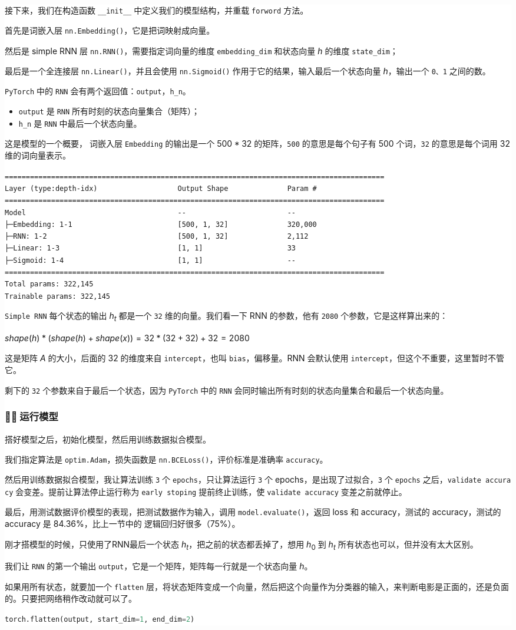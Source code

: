 接下来，我们在构造函数 `__init__` 中定义我们的模型结构，并重载 `forword` 方法。

首先是词嵌入层 `nn.Embedding()`，它是把词映射成向量。

然后是 simple RNN 层 `nn.RNN()`，需要指定词向量的维度 `embedding_dim` 和状态向量 $h$ 的维度 `state_dim`；

最后是一个全连接层 `nn.Linear()`，并且会使用 `nn.Sigmoid()` 作用于它的结果，输入最后一个状态向量 $h$，输出一个 `0、1` 之间的数。

`PyTorch` 中的 `RNN` 会有两个返回值：`output`，`h_n`。

- `output` 是 `RNN` 所有时刻的状态向量集合（矩阵）；
- `h_n` 是 `RNN` 中最后一个状态向量。


这是模型的一个概要， 词嵌入层 `Embedding` 的输出是一个 $500*32$ 的矩阵，`500` 的意思是每个句子有 $500$ 个词，`32` 的意思是每个词用 $32$ 维的词向量表示。

```
==========================================================================================
Layer (type:depth-idx)                   Output Shape              Param #
==========================================================================================
Model                                    --                        --
├─Embedding: 1-1                         [500, 1, 32]              320,000
├─RNN: 1-2                               [500, 1, 32]              2,112
├─Linear: 1-3                            [1, 1]                    33
├─Sigmoid: 1-4                           [1, 1]                    --
==========================================================================================
Total params: 322,145
Trainable params: 322,145
```

`Simple RNN` 每个状态的输出 $h_t$ 都是一个 `32` 维的向量。我们看一下 RNN 的参数，他有 `2080` 个参数，它是这样算出来的：

$shape(h)*(shape(h)+shape(x))=32*(32+32)+32=2080$

这是矩阵 $A$ 的大小，后面的 $32$ 的维度来自 `intercept`，也叫 `bias`，偏移量。RNN 会默认使用 `intercept`，但这个不重要，这里暂时不管它。

剩下的 `32` 个参数来自于最后一个状态，因为 `PyTorch` 中的 `RNN` 会同时输出所有时刻的状态向量集合和最后一个状态向量。

### 🧑‍🔧 运行模型

搭好模型之后，初始化模型，然后用训练数据拟合模型。

我们指定算法是 `optim.Adam`，损失函数是 `nn.BCELoss()`，评价标准是准确率 `accuracy`。

然后用训练数据拟合模型，我让算法训练 `3` 个 `epochs`，只让算法运行 `3` 个 epochs，是出现了过拟合，`3` 个 `epochs` 之后，`validate accuracy` 会变差。提前让算法停止运行称为 `early stoping` 提前终止训练，使 `validate accuracy` 变差之前就停止。

最后，用测试数据评价模型的表现，把测试数据作为输入，调用 `model.evaluate()`，返回 loss 和 accuracy，测试的 accuracy，测试的 accuracy 是 84.36%，比上一节中的 逻辑回归好很多（75%）。


刚才搭模型的时候，只使用了RNN最后一个状态 $h_t$，把之前的状态都丢掉了，想用 $h_0$ 到 $h_t$ 所有状态也可以，但并没有太大区别。

我们让 `RNN` 的第一个输出 `output`，它是一个矩阵，矩阵每一行就是一个状态向量 $h$。

如果用所有状态，就要加一个 `flatten` 层，将状态矩阵变成一个向量，然后把这个向量作为分类器的输入，来判断电影是正面的，还是负面的。只要把网络稍作改动就可以了。

```python
torch.flatten(output, start_dim=1, end_dim=2)
```
